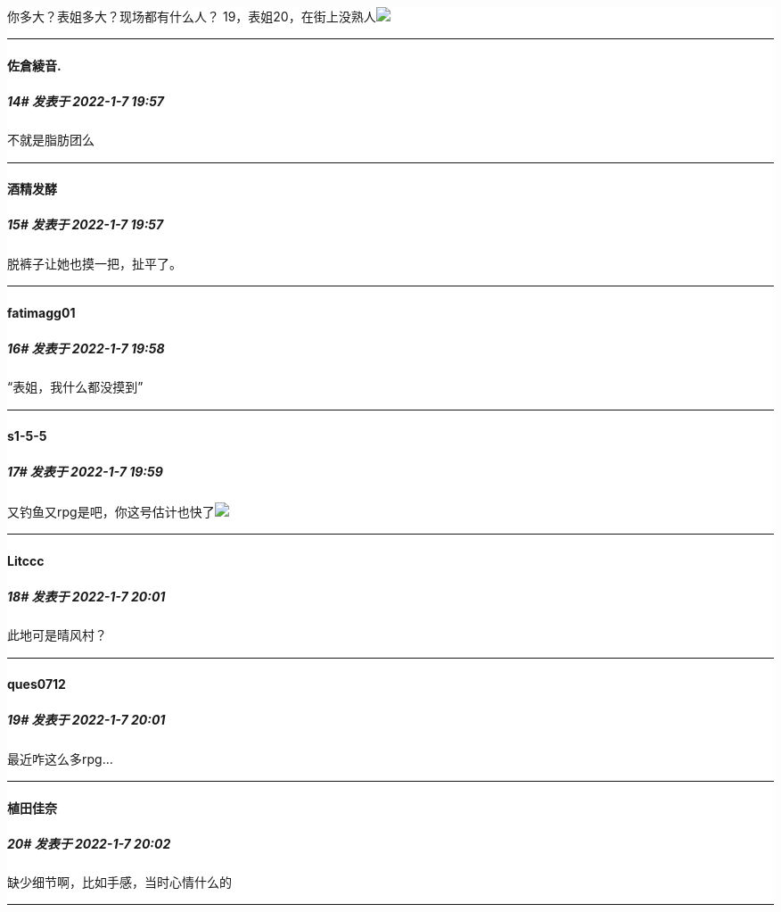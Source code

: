 你多大？表姐多大？现场都有什么人？</blockquote>
19，表姐20，在街上没熟人<img src="https://static.saraba1st.com/image/smiley/face2017/007.png" referrerpolicy="no-referrer">

*****

####  佐倉綾音.  
##### 14#       发表于 2022-1-7 19:57

不就是脂肪团么

*****

####  酒精发酵  
##### 15#       发表于 2022-1-7 19:57

脱裤子让她也摸一把，扯平了。

*****

####  fatimagg01  
##### 16#       发表于 2022-1-7 19:58

“表姐，我什么都没摸到”

*****

####  s1-5-5  
##### 17#       发表于 2022-1-7 19:59

又钓鱼又rpg是吧，你这号估计也快了<img src="https://static.saraba1st.com/image/smiley/face2017/067.png" referrerpolicy="no-referrer">

*****

####  Litccc  
##### 18#       发表于 2022-1-7 20:01

此地可是晴风村？

*****

####  ques0712  
##### 19#       发表于 2022-1-7 20:01

最近咋这么多rpg…

*****

####  植田佳奈  
##### 20#       发表于 2022-1-7 20:02

缺少细节啊，比如手感，当时心情什么的

*****
